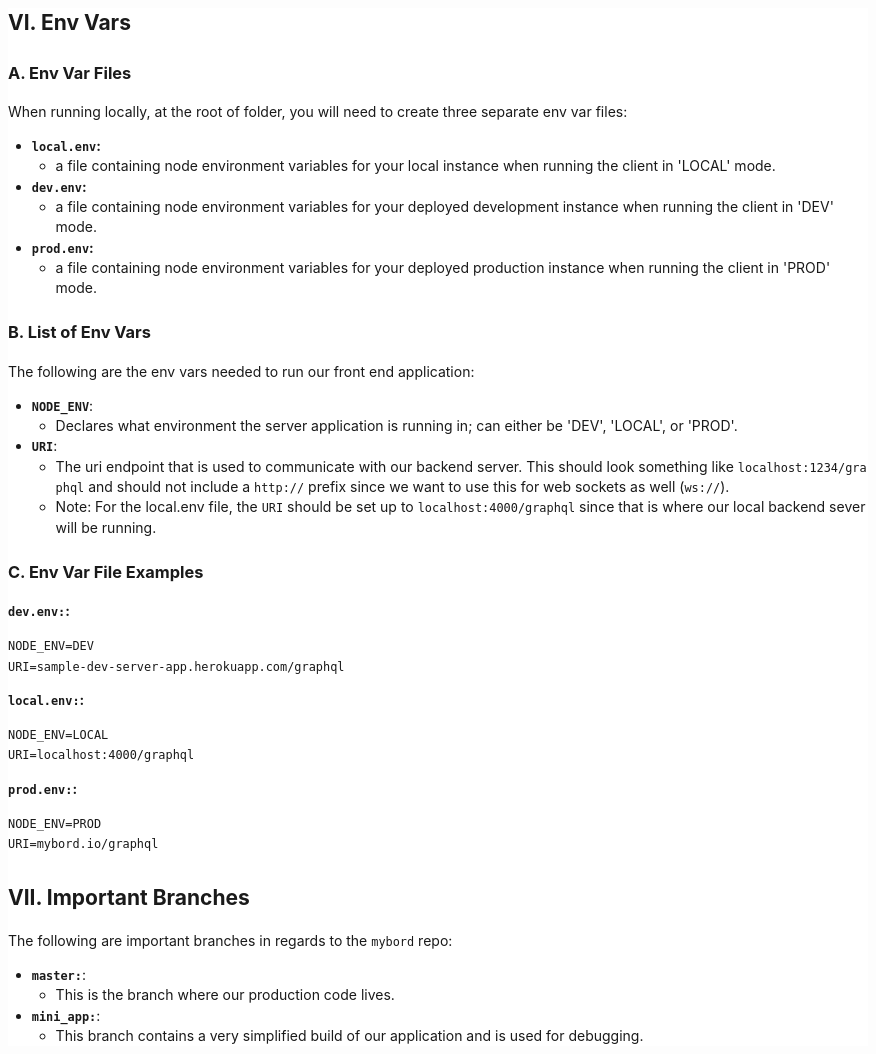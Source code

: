## VI. Env Vars

### A. Env Var Files

When running locally, at the root of folder, you will need to create three separate env var files:

* **`local.env`:**
  * a file containing node environment variables for your local instance when running the client
   in 'LOCAL' mode.
* **`dev.env`:**
  * a file containing node environment variables for your deployed development instance when running
   the client in 'DEV' mode.
* **`prod.env`:**
  * a file containing node environment variables for your deployed production instance when running
   the client in 'PROD' mode.

### B. List of Env Vars   

The following are the env vars needed to run our front end application:

* **`NODE_ENV`**:
  * Declares what environment the server application is running in; can either be 'DEV', 'LOCAL',
  or 'PROD'.
* **`URI`**:
  * The uri endpoint that is used to communicate with our backend server. This should look
   something like `localhost:1234/graphql` and should not include a `http://` prefix since we
   want to use this for web sockets as well (`ws://`).
  * Note: For the local.env file, the `URI` should be set up to `localhost:4000/graphql` since
   that is where our local backend sever will be running.
   
### C. Env Var File Examples  

**`dev.env:`:**
```
NODE_ENV=DEV
URI=sample-dev-server-app.herokuapp.com/graphql
```

**`local.env:`:**
```
NODE_ENV=LOCAL
URI=localhost:4000/graphql
```

**`prod.env:`:**
```
NODE_ENV=PROD
URI=mybord.io/graphql
```

## VII. Important Branches

The following are important branches in regards to the `mybord` repo:

* **`master:`**:
  * This is the branch where our production code lives.
* **`mini_app:`**:
  * This branch contains a very simplified build of our application and is used for debugging.
